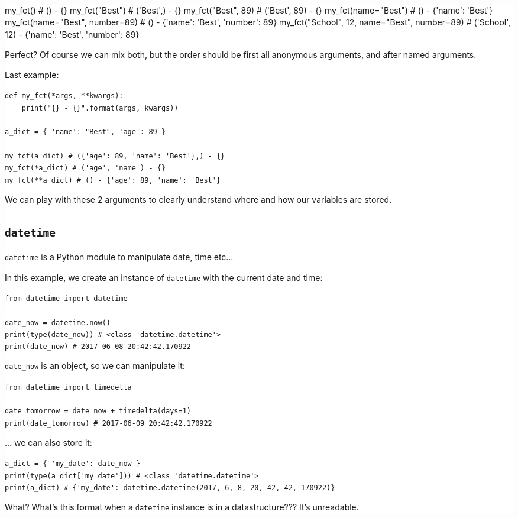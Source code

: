 my_fct() # () - {}
my_fct(&quot;Best&quot;) # (&#39;Best&#39;,) - {}
my_fct(&quot;Best&quot;, 89) # (&#39;Best&#39;, 89) - {}
my_fct(name=&quot;Best&quot;) # () - {&#39;name&#39;: &#39;Best&#39;}
my_fct(name=&quot;Best&quot;, number=89) # () - {&#39;name&#39;: &#39;Best&#39;, &#39;number&#39;: 89}
my_fct(&quot;School&quot;, 12, name=&quot;Best&quot;, number=89) # (&#39;School&#39;, 12) - {&#39;name&#39;: &#39;Best&#39;, &#39;number&#39;: 89}
</code></pre>

<p>Perfect? Of course we can mix both, but the order should be first all anonymous arguments, and after named arguments.</p>

<p>Last example:</p>

<pre><code>def my_fct(*args, **kwargs):
    print(&quot;{} - {}&quot;.format(args, kwargs))

a_dict = { &#39;name&#39;: &quot;Best&quot;, &#39;age&#39;: 89 }

my_fct(a_dict) # ({&#39;age&#39;: 89, &#39;name&#39;: &#39;Best&#39;},) - {}
my_fct(*a_dict) # (&#39;age&#39;, &#39;name&#39;) - {}
my_fct(**a_dict) # () - {&#39;age&#39;: 89, &#39;name&#39;: &#39;Best&#39;}
</code></pre>

<p>We can play with these 2 arguments to clearly understand where and how our variables are stored.</p>

<h2><code>datetime</code></h2>

<p><code>datetime</code> is a Python module to manipulate date, time etc&hellip;</p>

<p>In this example, we create an instance of <code>datetime</code> with the current date and time:</p>

<pre><code>from datetime import datetime

date_now = datetime.now()
print(type(date_now)) # &lt;class &#39;datetime.datetime&#39;&gt;
print(date_now) # 2017-06-08 20:42:42.170922
</code></pre>

<p><code>date_now</code> is an object, so we can manipulate it:</p>

<pre><code>from datetime import timedelta

date_tomorrow = date_now + timedelta(days=1)
print(date_tomorrow) # 2017-06-09 20:42:42.170922
</code></pre>

<p>&hellip; we can also store it:</p>

<pre><code>a_dict = { &#39;my_date&#39;: date_now }
print(type(a_dict[&#39;my_date&#39;])) # &lt;class &#39;datetime.datetime&#39;&gt;
print(a_dict) # {&#39;my_date&#39;: datetime.datetime(2017, 6, 8, 20, 42, 42, 170922)}
</code></pre>

<p>What? What&rsquo;s this format when a <code>datetime</code> instance is in a datastructure??? It&rsquo;s unreadable.</p>
